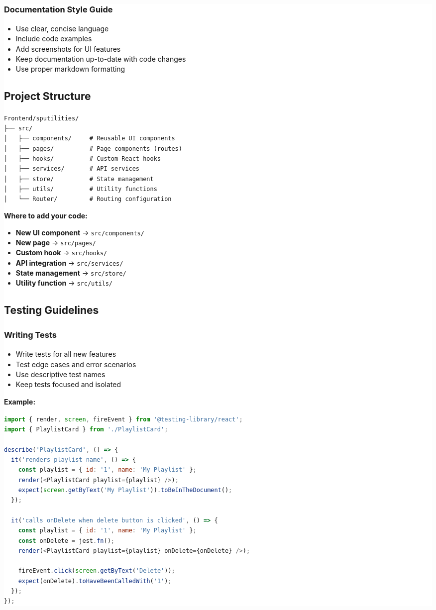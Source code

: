 ### Documentation Style Guide

- Use clear, concise language
- Include code examples
- Add screenshots for UI features
- Keep documentation up-to-date with code changes
- Use proper markdown formatting

## Project Structure

```
Frontend/sputilities/
├── src/
│   ├── components/     # Reusable UI components
│   ├── pages/          # Page components (routes)
│   ├── hooks/          # Custom React hooks
│   ├── services/       # API services
│   ├── store/          # State management
│   ├── utils/          # Utility functions
│   └── Router/         # Routing configuration
```

**Where to add your code:**
- **New UI component** → `src/components/`
- **New page** → `src/pages/`
- **Custom hook** → `src/hooks/`
- **API integration** → `src/services/`
- **State management** → `src/store/`
- **Utility function** → `src/utils/`

## Testing Guidelines

### Writing Tests

- Write tests for all new features
- Test edge cases and error scenarios
- Use descriptive test names
- Keep tests focused and isolated

**Example:**
```javascript
import { render, screen, fireEvent } from '@testing-library/react';
import { PlaylistCard } from './PlaylistCard';

describe('PlaylistCard', () => {
  it('renders playlist name', () => {
    const playlist = { id: '1', name: 'My Playlist' };
    render(<PlaylistCard playlist={playlist} />);
    expect(screen.getByText('My Playlist')).toBeInTheDocument();
  });

  it('calls onDelete when delete button is clicked', () => {
    const playlist = { id: '1', name: 'My Playlist' };
    const onDelete = jest.fn();
    render(<PlaylistCard playlist={playlist} onDelete={onDelete} />);
    
    fireEvent.click(screen.getByText('Delete'));
    expect(onDelete).toHaveBeenCalledWith('1');
  });
});
```
